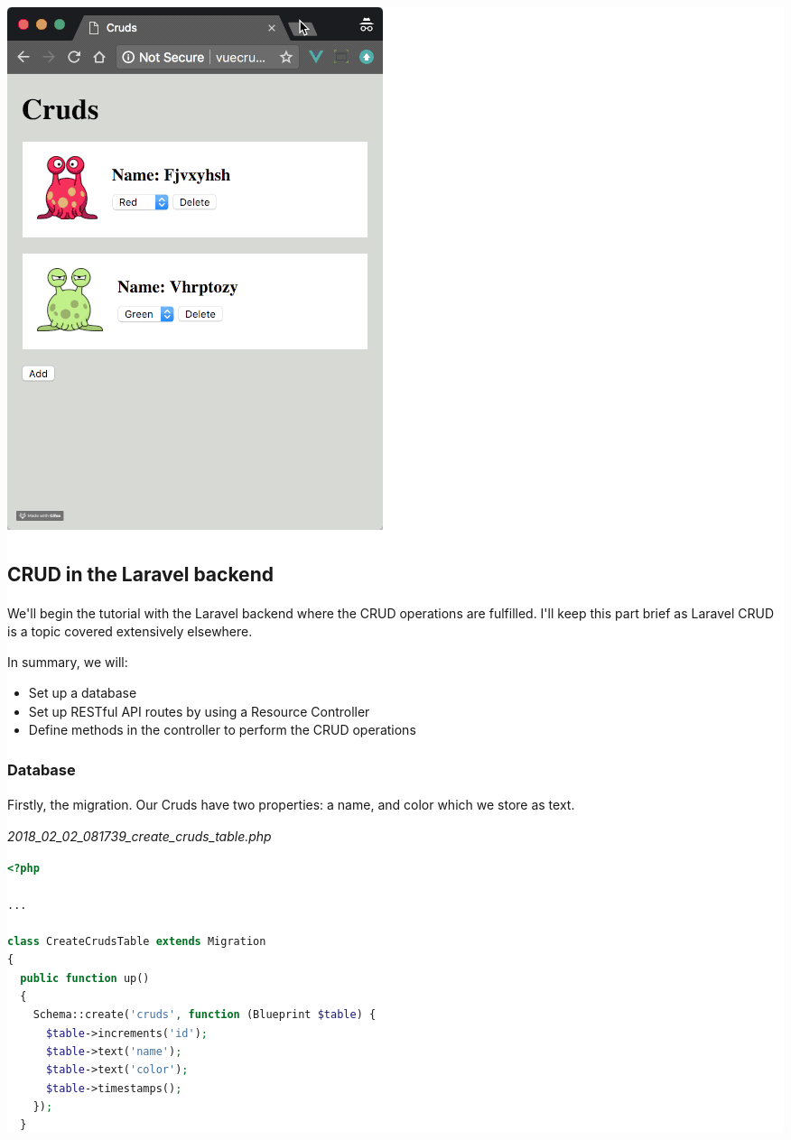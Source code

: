 ![Vue Laravel CRUD demo](vue-laravel-crud.gif)

## CRUD in the Laravel backend

We'll begin the tutorial with the Laravel backend where the CRUD operations are fulfilled. I'll keep this part brief as Laravel CRUD is a topic covered extensively elsewhere.

In summary, we will:

- Set up a database
- Set up RESTful API routes by using a Resource Controller
- Define methods in the controller to perform the CRUD operations

### Database

Firstly, the migration. Our Cruds have two properties: a name, and color which we store as text.


*2018_02_02_081739_create_cruds_table.php*

```php
<?php

...

class CreateCrudsTable extends Migration
{
  public function up()
  {
    Schema::create('cruds', function (Blueprint $table) {
      $table->increments('id');
      $table->text('name');
      $table->text('color');
      $table->timestamps();
    });
  }

```